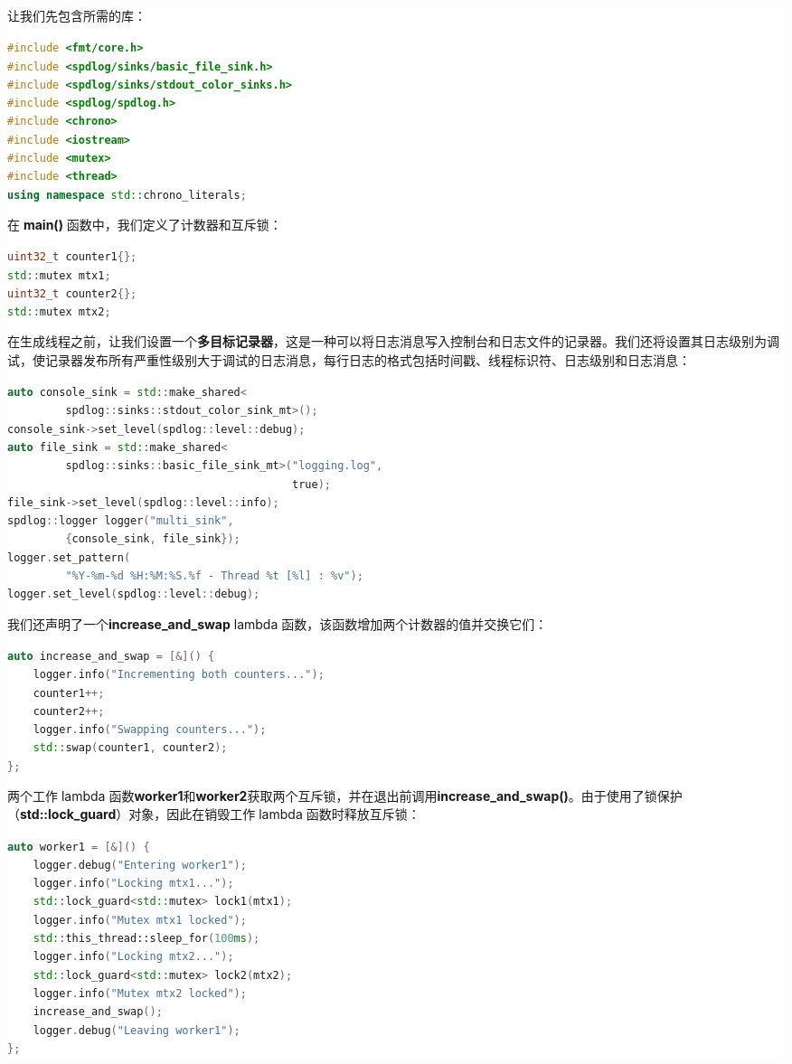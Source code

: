 让我们先包含所需的库：

```cpp
#include <fmt/core.h>
#include <spdlog/sinks/basic_file_sink.h>
#include <spdlog/sinks/stdout_color_sinks.h>
#include <spdlog/spdlog.h>
#include <chrono>
#include <iostream>
#include <mutex>
#include <thread>
using namespace std::chrono_literals;
```

在 **main()** 函数中，我们定义了计数器和互斥锁：

```cpp
uint32_t counter1{};
std::mutex mtx1;
uint32_t counter2{};
std::mutex mtx2;
```

在生成线程之前，让我们设置一个**多目标记录器**，这是一种可以将日志消息写入控制台和日志文件的记录器。我们还将设置其日志级别为调试，使记录器发布所有严重性级别大于调试的日志消息，每行日志的格式包括时间戳、线程标识符、日志级别和日志消息：

```cpp
auto console_sink = std::make_shared<
         spdlog::sinks::stdout_color_sink_mt>();
console_sink->set_level(spdlog::level::debug);
auto file_sink = std::make_shared<
         spdlog::sinks::basic_file_sink_mt>("logging.log",
                                            true);
file_sink->set_level(spdlog::level::info);
spdlog::logger logger("multi_sink",
         {console_sink, file_sink});
logger.set_pattern(
         "%Y-%m-%d %H:%M:%S.%f - Thread %t [%l] : %v");
logger.set_level(spdlog::level::debug);
```

我们还声明了一个**increase_and_swap** lambda 函数，该函数增加两个计数器的值并交换它们：

```cpp
auto increase_and_swap = [&]() {
    logger.info("Incrementing both counters...");
    counter1++;
    counter2++;
    logger.info("Swapping counters...");
    std::swap(counter1, counter2);
};
```

两个工作 lambda 函数**worker1**和**worker2**获取两个互斥锁，并在退出前调用**increase_and_swap()**。由于使用了锁保护（**std::lock_guard**）对象，因此在销毁工作 lambda 函数时释放互斥锁：

```cpp
auto worker1 = [&]() {
    logger.debug("Entering worker1");
    logger.info("Locking mtx1...");
    std::lock_guard<std::mutex> lock1(mtx1);
    logger.info("Mutex mtx1 locked");
    std::this_thread::sleep_for(100ms);
    logger.info("Locking mtx2...");
    std::lock_guard<std::mutex> lock2(mtx2);
    logger.info("Mutex mtx2 locked");
    increase_and_swap();
    logger.debug("Leaving worker1");
};
```